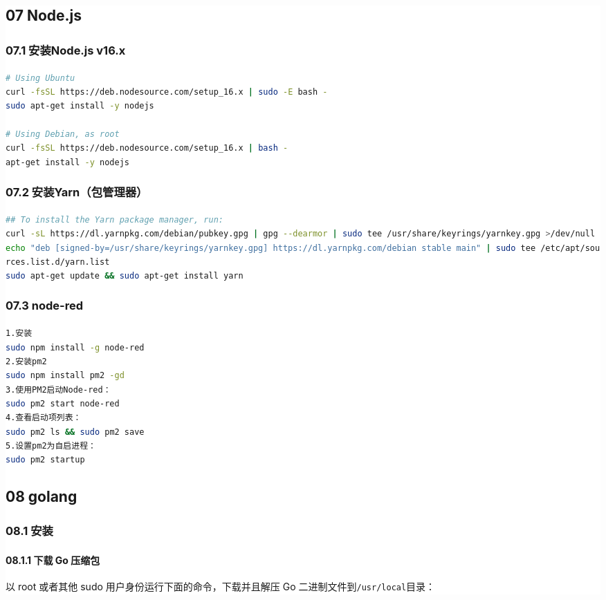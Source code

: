 



## 07  Node.js

### 07.1  安装Node.js v16.x

```bash
# Using Ubuntu
curl -fsSL https://deb.nodesource.com/setup_16.x | sudo -E bash -
sudo apt-get install -y nodejs

# Using Debian, as root
curl -fsSL https://deb.nodesource.com/setup_16.x | bash -
apt-get install -y nodejs
```

### 07.2  安装Yarn（包管理器）

```bash
## To install the Yarn package manager, run:
curl -sL https://dl.yarnpkg.com/debian/pubkey.gpg | gpg --dearmor | sudo tee /usr/share/keyrings/yarnkey.gpg >/dev/null
echo "deb [signed-by=/usr/share/keyrings/yarnkey.gpg] https://dl.yarnpkg.com/debian stable main" | sudo tee /etc/apt/sources.list.d/yarn.list
sudo apt-get update && sudo apt-get install yarn
```

### 07.3  node-red

```bash
1.安装
sudo npm install -g node-red
2.安装pm2
sudo npm install pm2 -gd
3.使用PM2启动Node-red：
sudo pm2 start node-red
4.查看启动项列表：
sudo pm2 ls && sudo pm2 save
5.设置pm2为自启进程：
sudo pm2 startup
```





## 08  golang

### 08.1  安装

#### 08.1.1  下载 Go 压缩包

以 root 或者其他 sudo 用户身份运行下面的命令，下载并且解压 Go 二进制文件到`/usr/local`目录：

